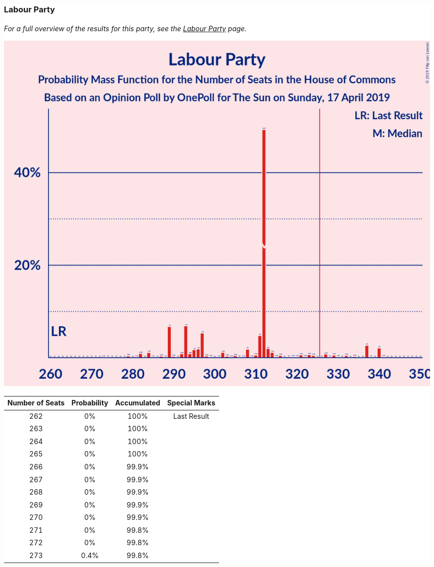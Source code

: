 ### Labour Party

*For a full overview of the results for this party, see the [Labour Party](party-labourparty.html) page.*

![Graph with seats probability mass function not yet produced](2019-04-17-OnePoll-seats-pmf-labourparty.png "Seats Probability Mass Function")

| Number of Seats | Probability | Accumulated | Special Marks |
|:---------------:|:-----------:|:-----------:|:-------------:|
| 262 | 0% | 100% | Last Result |
| 263 | 0% | 100% |  |
| 264 | 0% | 100% |  |
| 265 | 0% | 100% |  |
| 266 | 0% | 99.9% |  |
| 267 | 0% | 99.9% |  |
| 268 | 0% | 99.9% |  |
| 269 | 0% | 99.9% |  |
| 270 | 0% | 99.9% |  |
| 271 | 0% | 99.8% |  |
| 272 | 0% | 99.8% |  |
| 273 | 0.4% | 99.8% |  |